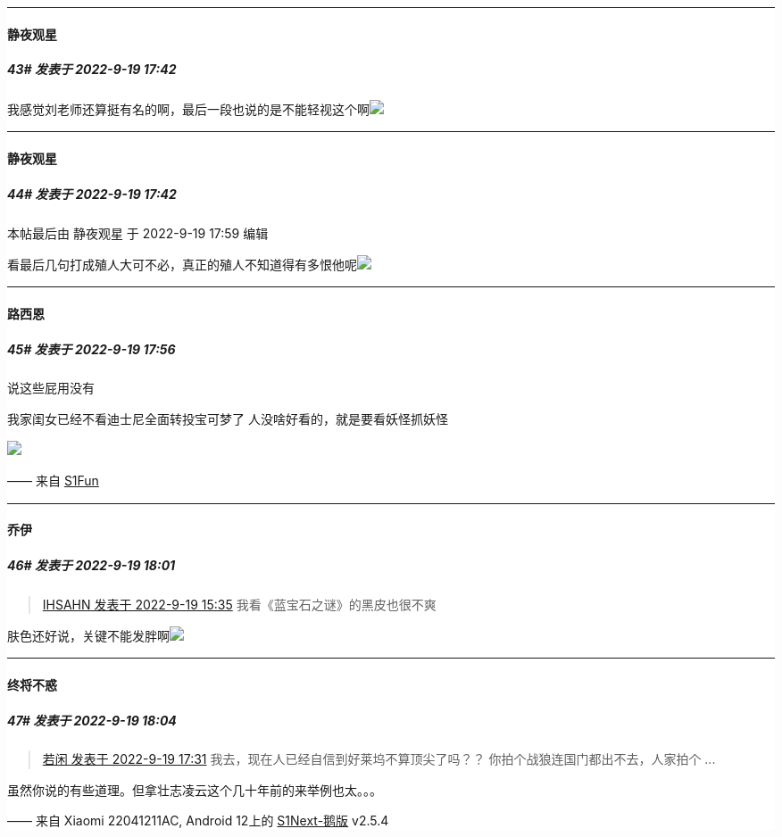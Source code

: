 *****

####  静夜观星  
##### 43#       发表于 2022-9-19 17:42

我感觉刘老师还算挺有名的啊，最后一段也说的是不能轻视这个啊<img src="https://static.saraba1st.com/image/smiley/face2017/067.png" referrerpolicy="no-referrer">

*****

####  静夜观星  
##### 44#       发表于 2022-9-19 17:42

 本帖最后由 静夜观星 于 2022-9-19 17:59 编辑 

看最后几句打成殖人大可不必，真正的殖人不知道得有多恨他呢<img src="https://static.saraba1st.com/image/smiley/face2017/067.png" referrerpolicy="no-referrer">

*****

####  路西恩  
##### 45#       发表于 2022-9-19 17:56

说这些屁用没有

我家闺女已经不看迪士尼全面转投宝可梦了
人没啥好看的，就是要看妖怪抓妖怪

<img src="https://static.saraba1st.com/image/smiley/face2017/049.png" referrerpolicy="no-referrer">

—— 来自 [S1Fun](https://s1fun.koalcat.com)

*****

####  乔伊  
##### 46#       发表于 2022-9-19 18:01

<blockquote><a href="httphttps://bbs.saraba1st.com/2b/forum.php?mod=redirect&amp;goto=findpost&amp;pid=57552358&amp;ptid=2095498" target="_blank">IHSAHN 发表于 2022-9-19 15:35</a>
我看《蓝宝石之谜》的黑皮也很不爽</blockquote>
肤色还好说，关键不能发胖啊<img src="https://static.saraba1st.com/image/smiley/face2017/001.png" referrerpolicy="no-referrer">

*****

####  终将不惑  
##### 47#       发表于 2022-9-19 18:04

<blockquote><a href="httphttps://bbs.saraba1st.com/2b/forum.php?mod=redirect&amp;goto=findpost&amp;pid=57553987&amp;ptid=2095498" target="_blank">若闲 发表于 2022-9-19 17:31</a>
我去，现在人已经自信到好莱坞不算顶尖了吗？？
你拍个战狼连国门都出不去，人家拍个 ...</blockquote>
虽然你说的有些道理。但拿壮志凌云这个几十年前的来举例也太。。。

—— 来自 Xiaomi 22041211AC, Android 12上的 [S1Next-鹅版](https://github.com/ykrank/S1-Next/releases) v2.5.4
